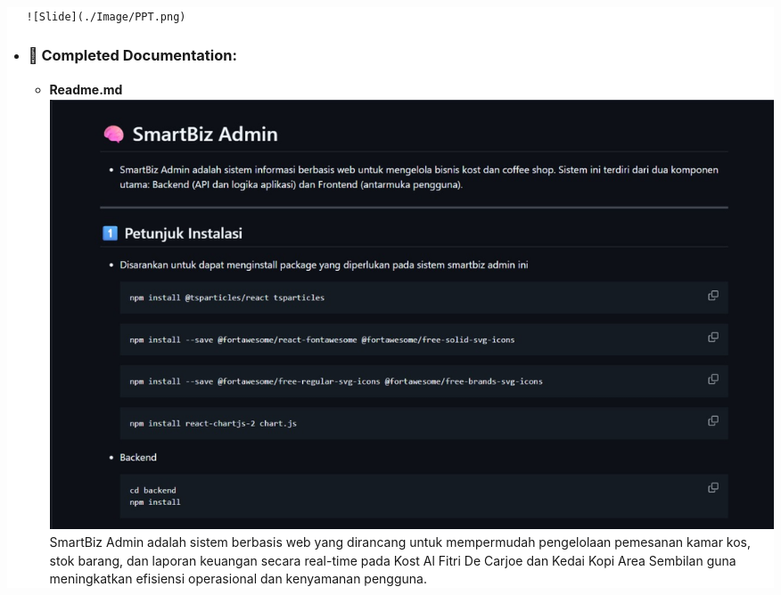        ![Slide](./Image/PPT.png)  

- ### 📎 **Completed Documentation:**  
    - **Readme.md**
    ![README.md](./Image/README.jpg)
    SmartBiz Admin adalah sistem berbasis web yang dirancang untuk mempermudah pengelolaan pemesanan kamar kos, stok barang, dan laporan keuangan secara real-time pada Kost Al Fitri De Carjoe dan Kedai Kopi Area Sembilan guna meningkatkan efisiensi operasional dan kenyamanan pengguna.
